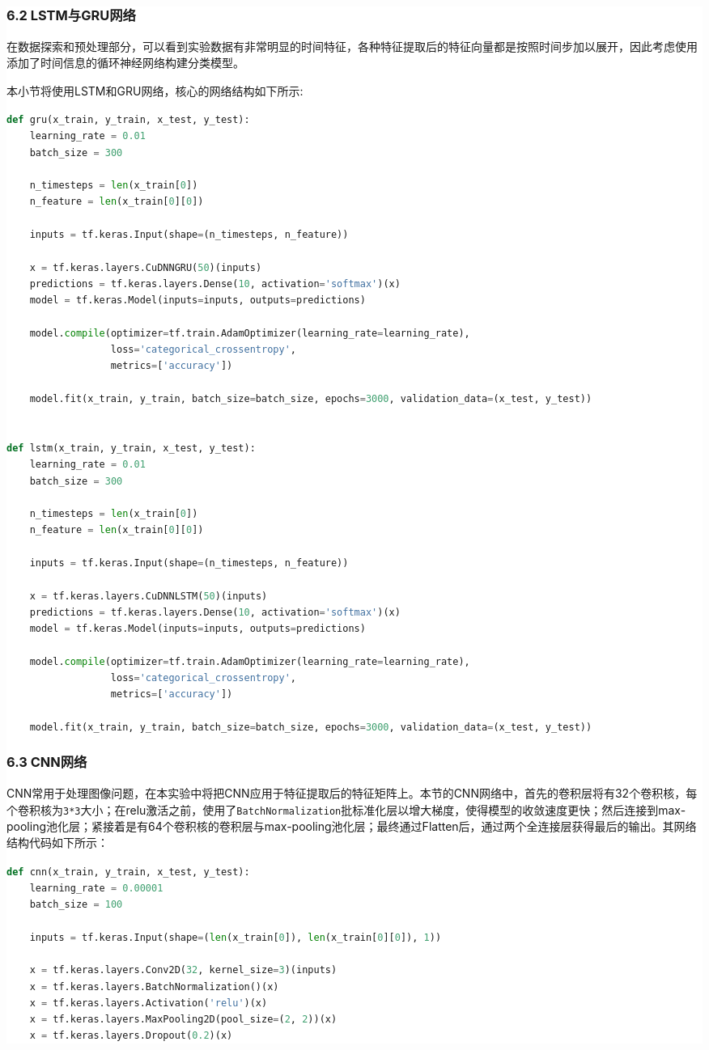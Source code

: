 
### 6.2 LSTM与GRU网络
在数据探索和预处理部分，可以看到实验数据有非常明显的时间特征，各种特征提取后的特征向量都是按照时间步加以展开，因此考虑使用添加了时间信息的循环神经网络构建分类模型。

本小节将使用LSTM和GRU网络，核心的网络结构如下所示:
```python
def gru(x_train, y_train, x_test, y_test):
    learning_rate = 0.01
    batch_size = 300

    n_timesteps = len(x_train[0])
    n_feature = len(x_train[0][0])

    inputs = tf.keras.Input(shape=(n_timesteps, n_feature))

    x = tf.keras.layers.CuDNNGRU(50)(inputs)
    predictions = tf.keras.layers.Dense(10, activation='softmax')(x)
    model = tf.keras.Model(inputs=inputs, outputs=predictions)

    model.compile(optimizer=tf.train.AdamOptimizer(learning_rate=learning_rate),
                  loss='categorical_crossentropy',
                  metrics=['accuracy'])

    model.fit(x_train, y_train, batch_size=batch_size, epochs=3000, validation_data=(x_test, y_test))


def lstm(x_train, y_train, x_test, y_test):
    learning_rate = 0.01
    batch_size = 300

    n_timesteps = len(x_train[0])
    n_feature = len(x_train[0][0])

    inputs = tf.keras.Input(shape=(n_timesteps, n_feature))

    x = tf.keras.layers.CuDNNLSTM(50)(inputs)
    predictions = tf.keras.layers.Dense(10, activation='softmax')(x)
    model = tf.keras.Model(inputs=inputs, outputs=predictions)

    model.compile(optimizer=tf.train.AdamOptimizer(learning_rate=learning_rate),
                  loss='categorical_crossentropy',
                  metrics=['accuracy'])

    model.fit(x_train, y_train, batch_size=batch_size, epochs=3000, validation_data=(x_test, y_test))
```

### 6.3 CNN网络
CNN常用于处理图像问题，在本实验中将把CNN应用于特征提取后的特征矩阵上。本节的CNN网络中，首先的卷积层将有32个卷积核，每个卷积核为`3*3`大小；在relu激活之前，使用了`BatchNormalization`批标准化层以增大梯度，使得模型的收敛速度更快；然后连接到max-pooling池化层；紧接着是有64个卷积核的卷积层与max-pooling池化层；最终通过Flatten后，通过两个全连接层获得最后的输出。其网络结构代码如下所示：
```python
def cnn(x_train, y_train, x_test, y_test):
    learning_rate = 0.00001
    batch_size = 100

    inputs = tf.keras.Input(shape=(len(x_train[0]), len(x_train[0][0]), 1))

    x = tf.keras.layers.Conv2D(32, kernel_size=3)(inputs)
    x = tf.keras.layers.BatchNormalization()(x)
    x = tf.keras.layers.Activation('relu')(x)
    x = tf.keras.layers.MaxPooling2D(pool_size=(2, 2))(x)
    x = tf.keras.layers.Dropout(0.2)(x)
```